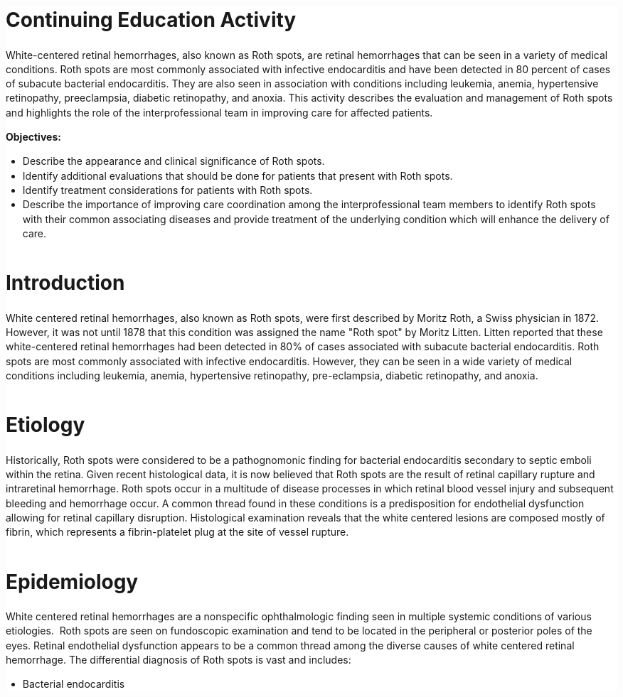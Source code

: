 # Continuing Education Activity

White-centered retinal hemorrhages, also known as Roth spots, are retinal hemorrhages that can be seen in a variety of medical conditions. Roth spots are most commonly associated with infective endocarditis and have been detected in 80 percent of cases of subacute bacterial endocarditis. They are also seen in association with conditions including leukemia, anemia, hypertensive retinopathy, preeclampsia, diabetic retinopathy, and anoxia. This activity describes the evaluation and management of Roth spots and highlights the role of the interprofessional team in improving care for affected patients.

**Objectives:**
- Describe the appearance and clinical significance of Roth spots. 
- Identify additional evaluations that should be done for patients that present with Roth spots. 
- Identify treatment considerations for patients with Roth spots. 
- Describe the importance of improving care coordination among the interprofessional team members to identify Roth spots with their common associating diseases and provide treatment of the underlying condition which will enhance the delivery of care.

# Introduction

White centered retinal hemorrhages, also known as Roth spots, were first described by Moritz Roth, a Swiss physician in 1872. However, it was not until 1878 that this condition was assigned the name "Roth spot" by Moritz Litten. Litten reported that these white-centered retinal hemorrhages had been detected in 80% of cases associated with subacute bacterial endocarditis. Roth spots are most commonly associated with infective endocarditis. However, they can be seen in a wide variety of medical conditions including leukemia, anemia, hypertensive retinopathy, pre-eclampsia, diabetic retinopathy, and anoxia.

# Etiology

Historically, Roth spots were considered to be a pathognomonic finding for bacterial endocarditis secondary to septic emboli within the retina. Given recent histological data, it is now believed that Roth spots are the result of retinal capillary rupture and intraretinal hemorrhage. Roth spots occur in a multitude of disease processes in which retinal blood vessel injury and subsequent bleeding and hemorrhage occur. A common thread found in these conditions is a predisposition for endothelial dysfunction allowing for retinal capillary disruption. Histological examination reveals that the white centered lesions are composed mostly of fibrin, which represents a fibrin-platelet plug at the site of vessel rupture.

# Epidemiology

White centered retinal hemorrhages are a nonspecific ophthalmologic finding seen in multiple systemic conditions of various etiologies.  Roth spots are seen on fundoscopic examination and tend to be located in the peripheral or posterior poles of the eyes. Retinal endothelial dysfunction appears to be a common thread among the diverse causes of white centered retinal hemorrhage. The differential diagnosis of Roth spots is vast and includes:

- Bacterial endocarditis
